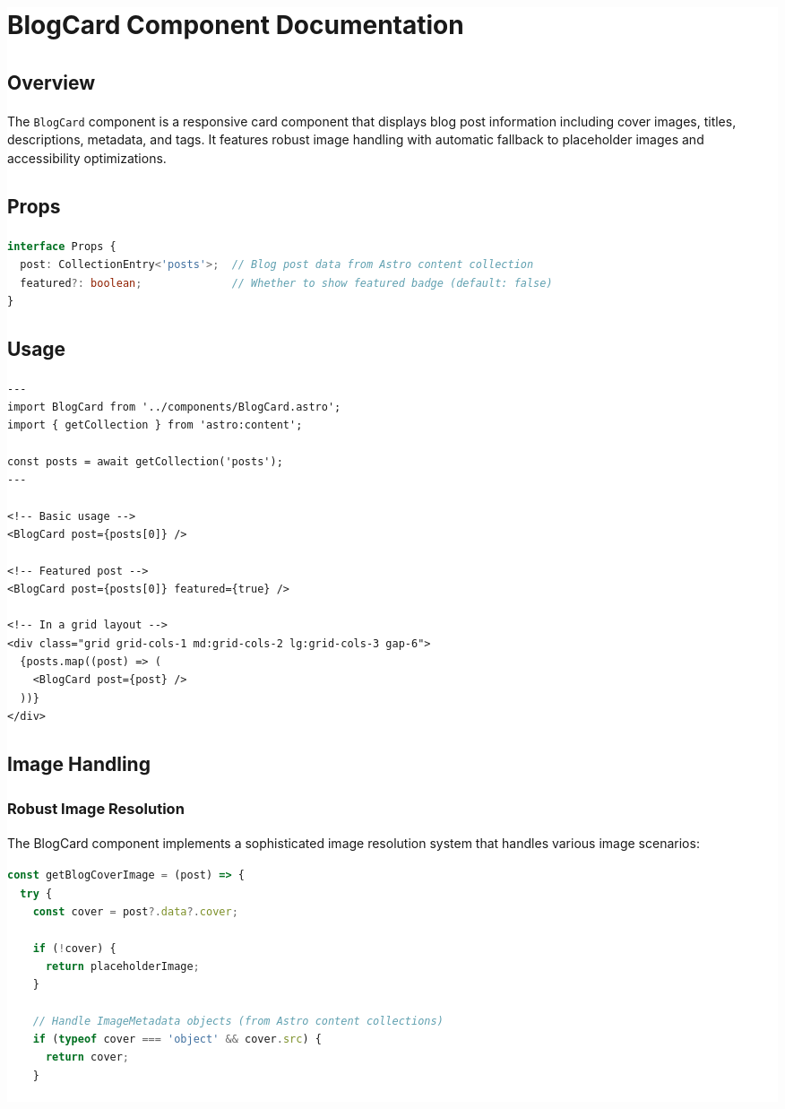 # BlogCard Component Documentation

## Overview

The `BlogCard` component is a responsive card component that displays blog post information including cover images, titles, descriptions, metadata, and tags. It features robust image handling with automatic fallback to placeholder images and accessibility optimizations.

## Props

```typescript
interface Props {
  post: CollectionEntry<'posts'>;  // Blog post data from Astro content collection
  featured?: boolean;              // Whether to show featured badge (default: false)
}
```

## Usage

```astro
---
import BlogCard from '../components/BlogCard.astro';
import { getCollection } from 'astro:content';

const posts = await getCollection('posts');
---

<!-- Basic usage -->
<BlogCard post={posts[0]} />

<!-- Featured post -->
<BlogCard post={posts[0]} featured={true} />

<!-- In a grid layout -->
<div class="grid grid-cols-1 md:grid-cols-2 lg:grid-cols-3 gap-6">
  {posts.map((post) => (
    <BlogCard post={post} />
  ))}
</div>
```

## Image Handling

### Robust Image Resolution

The BlogCard component implements a sophisticated image resolution system that handles various image scenarios:

```javascript
const getBlogCoverImage = (post) => {
  try {
    const cover = post?.data?.cover;
    
    if (!cover) {
      return placeholderImage;
    }
    
    // Handle ImageMetadata objects (from Astro content collections)
    if (typeof cover === 'object' && cover.src) {
      return cover;
    }
    
```